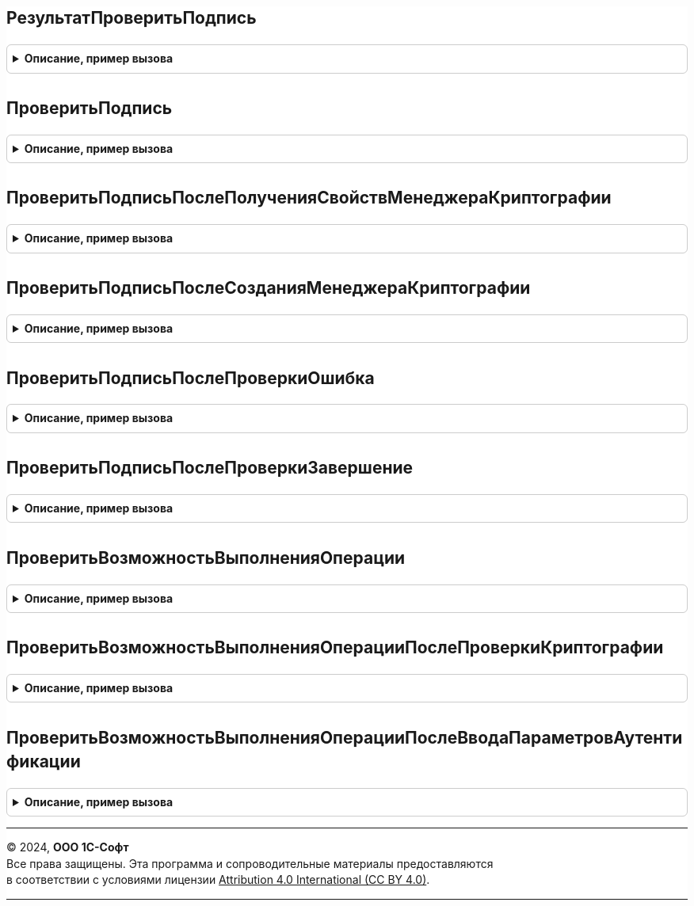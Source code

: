 ## РезультатПроверитьПодпись
<details style="margin: 1em 0; padding: 0.5em; border: 1px solid #ccc; border-radius: 6px;"><summary style="font-weight: bold; cursor: pointer;">Описание, пример вызова</summary></details>

## ПроверитьПодпись
<details style="margin: 1em 0; padding: 0.5em; border: 1px solid #ccc; border-radius: 6px;"><summary style="font-weight: bold; cursor: pointer;">Описание, пример вызова</summary></details>

## ПроверитьПодписьПослеПолученияСвойствМенеджераКриптографии
<details style="margin: 1em 0; padding: 0.5em; border: 1px solid #ccc; border-radius: 6px;"><summary style="font-weight: bold; cursor: pointer;">Описание, пример вызова</summary></details>

## ПроверитьПодписьПослеСозданияМенеджераКриптографии
<details style="margin: 1em 0; padding: 0.5em; border: 1px solid #ccc; border-radius: 6px;"><summary style="font-weight: bold; cursor: pointer;">Описание, пример вызова</summary></details>

## ПроверитьПодписьПослеПроверкиОшибка
<details style="margin: 1em 0; padding: 0.5em; border: 1px solid #ccc; border-radius: 6px;"><summary style="font-weight: bold; cursor: pointer;">Описание, пример вызова</summary></details>

## ПроверитьПодписьПослеПроверкиЗавершение
<details style="margin: 1em 0; padding: 0.5em; border: 1px solid #ccc; border-radius: 6px;"><summary style="font-weight: bold; cursor: pointer;">Описание, пример вызова</summary></details>

## ПроверитьВозможностьВыполненияОперации
<details style="margin: 1em 0; padding: 0.5em; border: 1px solid #ccc; border-radius: 6px;"><summary style="font-weight: bold; cursor: pointer;">Описание, пример вызова</summary></details>

## ПроверитьВозможностьВыполненияОперацииПослеПроверкиКриптографии
<details style="margin: 1em 0; padding: 0.5em; border: 1px solid #ccc; border-radius: 6px;"><summary style="font-weight: bold; cursor: pointer;">Описание, пример вызова</summary></details>

## ПроверитьВозможностьВыполненияОперацииПослеВводаПараметровАутентификации
<details style="margin: 1em 0; padding: 0.5em; border: 1px solid #ccc; border-radius: 6px;"><summary style="font-weight: bold; cursor: pointer;">Описание, пример вызова</summary></details>

---

© 2024, **ООО 1С-Софт**  
Все права защищены. Эта программа и сопроводительные материалы предоставляются  
в соответствии с условиями лицензии [Attribution 4.0 International (CC BY 4.0)](https://creativecommons.org/licenses/by/4.0/legalcode).

---
